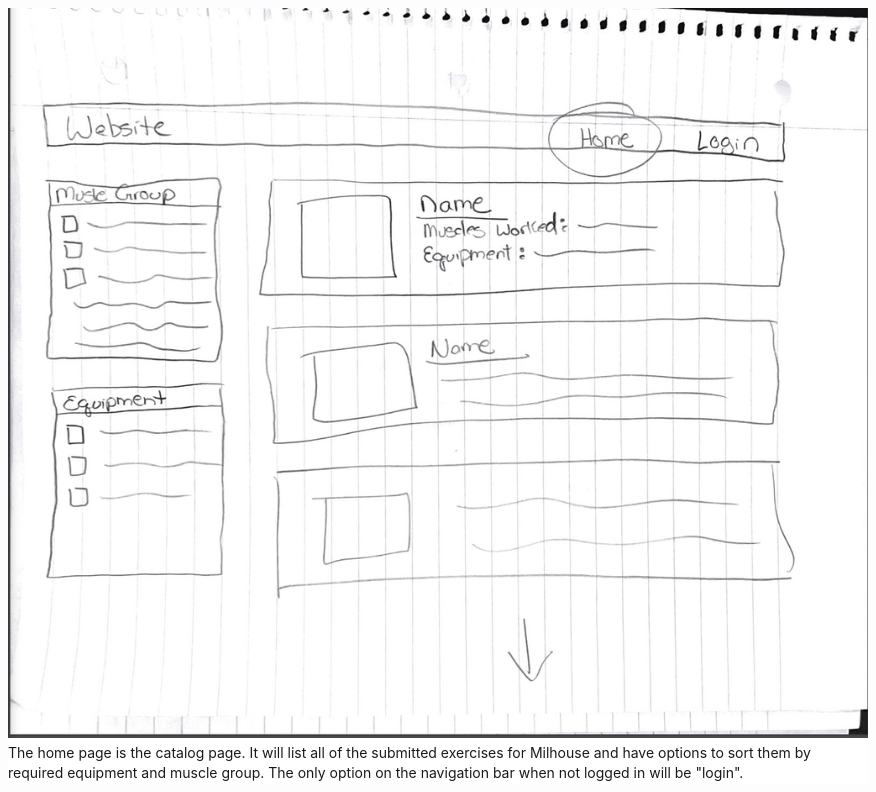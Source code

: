 ![Home Page](images/design1.jpg)
The home page is the catalog page. It will list all of the submitted exercises for Milhouse and have options to sort them by required equipment and muscle group. The only option on the navigation bar when not logged in will be "login".